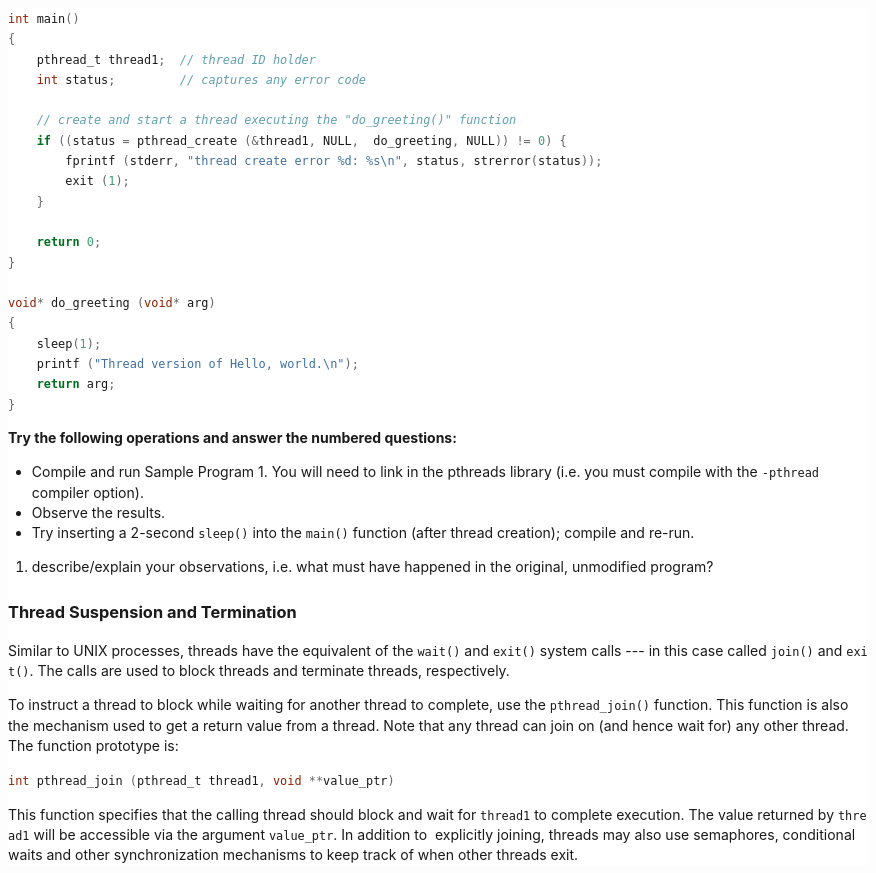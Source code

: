 ```c
int main()
{
    pthread_t thread1;  // thread ID holder
    int status;         // captures any error code

    // create and start a thread executing the "do_greeting()" function
    if ((status = pthread_create (&thread1, NULL,  do_greeting, NULL)) != 0) {
        fprintf (stderr, "thread create error %d: %s\n", status, strerror(status));
        exit (1);
    }

    return 0;
}

void* do_greeting (void* arg)
{
    sleep(1);
    printf ("Thread version of Hello, world.\n");
    return arg;
}
```

**Try the following operations and answer the numbered questions:**

* Compile and run Sample Program 1. You will need to link in the pthreads library
  (i.e. you must compile with the `-pthread` compiler option).
* Observe the results.
* Try inserting a 2-second `sleep()` into the `main()` function
  (after thread creation); compile and re-run.

1. describe/explain your observations,
   i.e. what must have happened in the original, unmodified program?

### Thread Suspension and Termination

Similar to UNIX processes, threads have the equivalent of the `wait()` and `exit()` system calls ---
in this case called `join()` and `exit()`.
The calls are used to block threads and terminate threads, respectively.

To instruct a thread to block while waiting for another thread to complete,
use the `pthread_join()` function.
This function is also the mechanism used to get a return value from a thread.
Note that any thread can join on (and hence wait for) any other thread.
The function prototype is:

```c
int pthread_join (pthread_t thread1, void **value_ptr)
```

This function specifies that the calling thread should block and wait for
`thread1` to complete execution.
The value returned by `thread1` will be accessible via the argument
`value_ptr`.
In addition to  explicitly joining, threads may also use
semaphores, conditional waits and other synchronization mechanisms
to keep track of when other threads exit.
